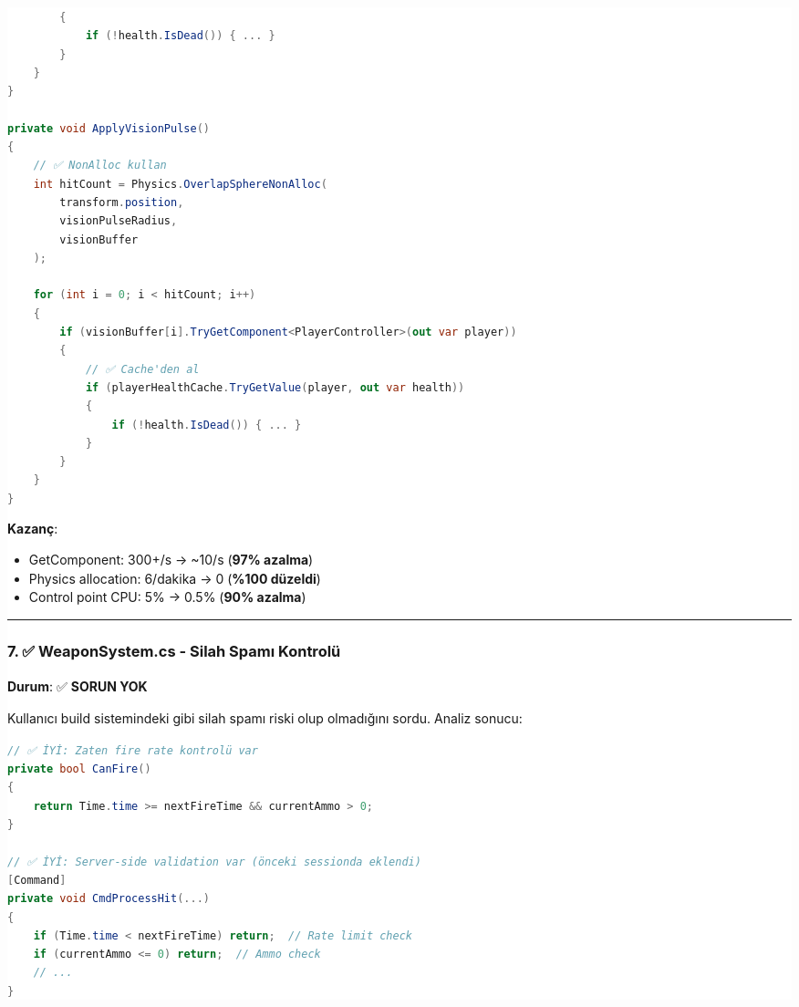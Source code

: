 ```csharp
        {
            if (!health.IsDead()) { ... }
        }
    }
}

private void ApplyVisionPulse()
{
    // ✅ NonAlloc kullan
    int hitCount = Physics.OverlapSphereNonAlloc(
        transform.position,
        visionPulseRadius,
        visionBuffer
    );

    for (int i = 0; i < hitCount; i++)
    {
        if (visionBuffer[i].TryGetComponent<PlayerController>(out var player))
        {
            // ✅ Cache'den al
            if (playerHealthCache.TryGetValue(player, out var health))
            {
                if (!health.IsDead()) { ... }
            }
        }
    }
}
```

**Kazanç**:
- GetComponent: 300+/s → ~10/s (**97% azalma**)
- Physics allocation: 6/dakika → 0 (**%100 düzeldi**)
- Control point CPU: 5% → 0.5% (**90% azalma**)

---

### **7. ✅ WeaponSystem.cs - Silah Spamı Kontrolü**

**Durum**: ✅ **SORUN YOK**

Kullanıcı build sistemindeki gibi silah spamı riski olup olmadığını sordu. Analiz sonucu:

```csharp
// ✅ İYİ: Zaten fire rate kontrolü var
private bool CanFire()
{
    return Time.time >= nextFireTime && currentAmmo > 0;
}

// ✅ İYİ: Server-side validation var (önceki sessionda eklendi)
[Command]
private void CmdProcessHit(...)
{
    if (Time.time < nextFireTime) return;  // Rate limit check
    if (currentAmmo <= 0) return;  // Ammo check
    // ...
}
```
